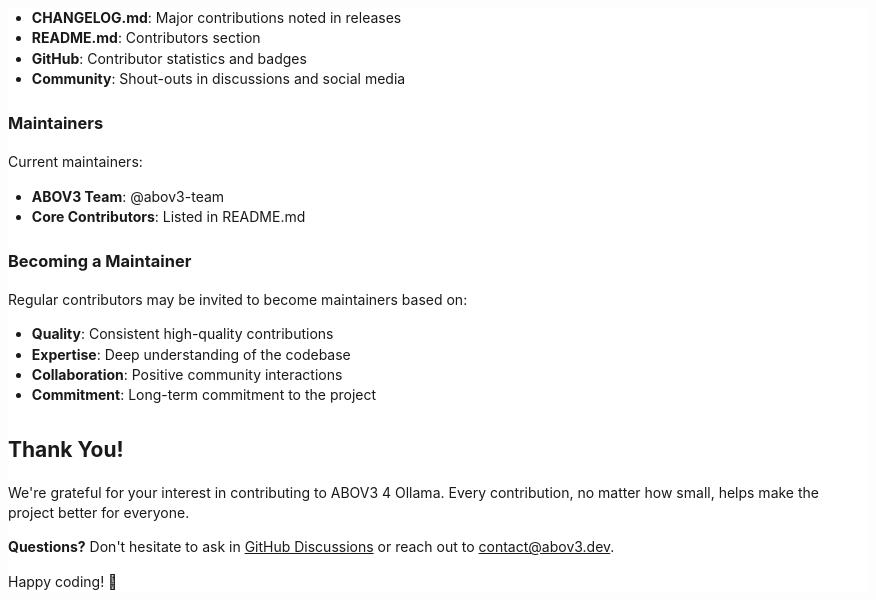 - **CHANGELOG.md**: Major contributions noted in releases
- **README.md**: Contributors section
- **GitHub**: Contributor statistics and badges
- **Community**: Shout-outs in discussions and social media

### Maintainers

Current maintainers:

- **ABOV3 Team**: @abov3-team
- **Core Contributors**: Listed in README.md

### Becoming a Maintainer

Regular contributors may be invited to become maintainers based on:

- **Quality**: Consistent high-quality contributions
- **Expertise**: Deep understanding of the codebase
- **Collaboration**: Positive community interactions
- **Commitment**: Long-term commitment to the project

## Thank You!

We're grateful for your interest in contributing to ABOV3 4 Ollama. Every contribution, no matter how small, helps make the project better for everyone.

**Questions?** Don't hesitate to ask in [GitHub Discussions](https://github.com/abov3/abov3-ollama/discussions) or reach out to contact@abov3.dev.

Happy coding! 🚀